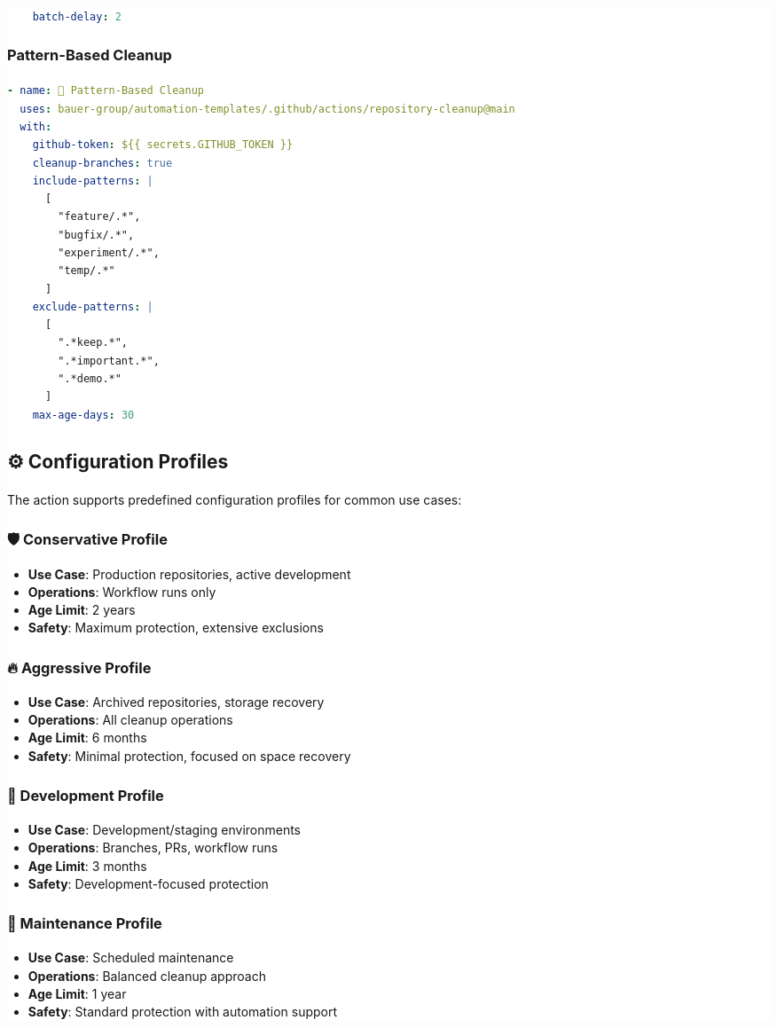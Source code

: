 ```yaml
    batch-delay: 2
```

### Pattern-Based Cleanup

```yaml
- name: 🎯 Pattern-Based Cleanup
  uses: bauer-group/automation-templates/.github/actions/repository-cleanup@main
  with:
    github-token: ${{ secrets.GITHUB_TOKEN }}
    cleanup-branches: true
    include-patterns: |
      [
        "feature/.*",
        "bugfix/.*",
        "experiment/.*",
        "temp/.*"
      ]
    exclude-patterns: |
      [
        ".*keep.*",
        ".*important.*",
        ".*demo.*"
      ]
    max-age-days: 30
```

## ⚙️ Configuration Profiles

The action supports predefined configuration profiles for common use cases:

### 🛡️ Conservative Profile
- **Use Case**: Production repositories, active development
- **Operations**: Workflow runs only
- **Age Limit**: 2 years
- **Safety**: Maximum protection, extensive exclusions

### 🔥 Aggressive Profile
- **Use Case**: Archived repositories, storage recovery
- **Operations**: All cleanup operations
- **Age Limit**: 6 months
- **Safety**: Minimal protection, focused on space recovery

### 🔧 Development Profile
- **Use Case**: Development/staging environments
- **Operations**: Branches, PRs, workflow runs
- **Age Limit**: 3 months
- **Safety**: Development-focused protection

### 🔄 Maintenance Profile
- **Use Case**: Scheduled maintenance
- **Operations**: Balanced cleanup approach
- **Age Limit**: 1 year
- **Safety**: Standard protection with automation support
